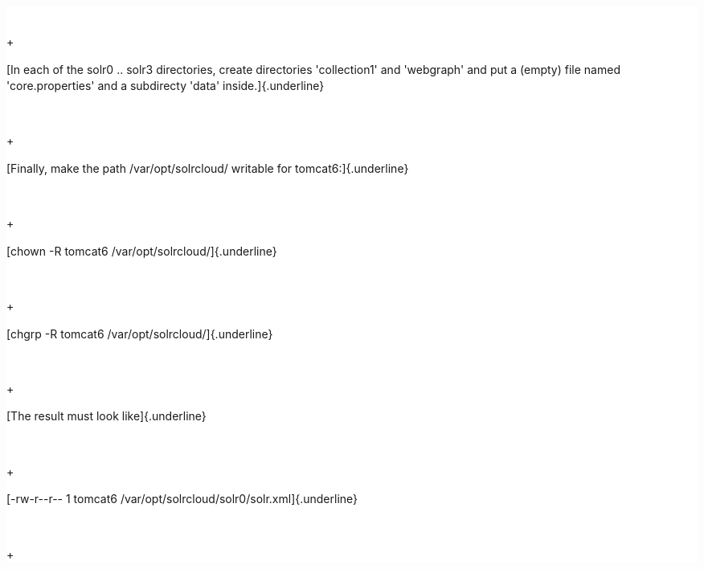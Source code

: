  

\+

<div>

[In each of the solr0 .. solr3 directories, create directories
\'collection1\' and \'webgraph\' and put a (empty) file named
\'core.properties\' and a subdirecty \'data\' inside.]{.underline}

</div>

 

\+

<div>

[Finally, make the path /var/opt/solrcloud/ writable for
tomcat6:]{.underline}

</div>

 

\+

<div>

[chown -R tomcat6 /var/opt/solrcloud/]{.underline}

</div>

 

\+

<div>

[chgrp -R tomcat6 /var/opt/solrcloud/]{.underline}

</div>

 

\+

<div>

[The result must look like]{.underline}

</div>

 

\+

<div>

[-rw-r\--r\-- 1 tomcat6 /var/opt/solrcloud/solr0/solr.xml]{.underline}

</div>

 

\+

<div>
